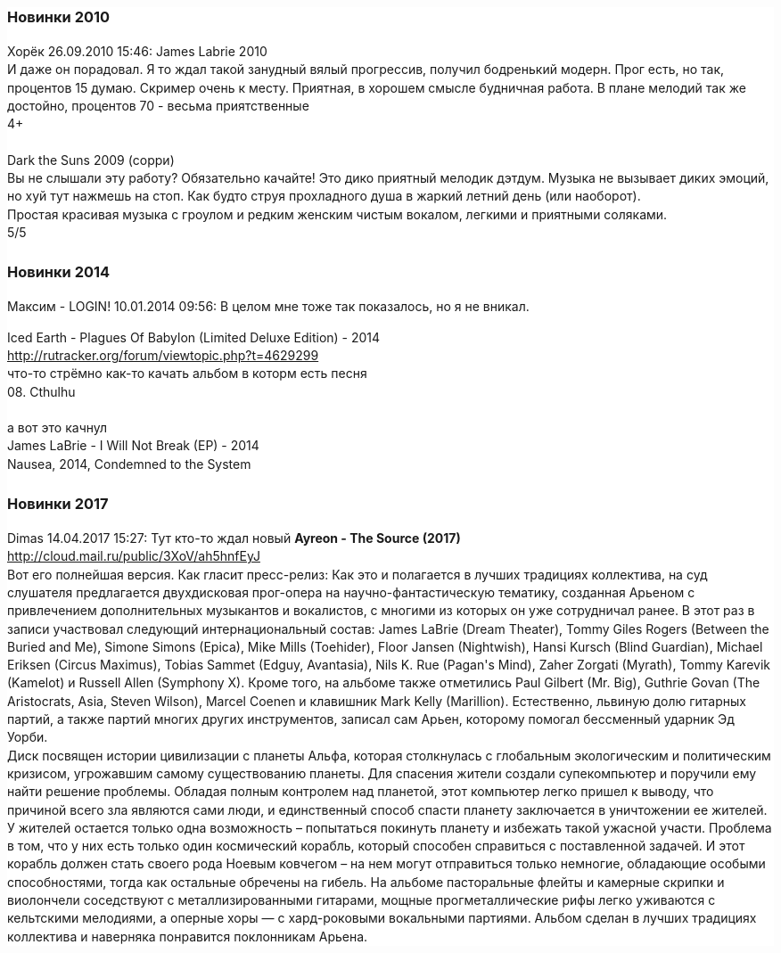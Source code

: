 ### Новинки 2010

Хорёк 26.09.2010 15:46:
James Labrie 2010<BR>И даже он порадовал. Я то ждал такой занудный вялый прогрессив, получил бодренький модерн. Прог есть, но так, процентов 15 думаю. Скример очень к месту. Приятная, в хорошем смысле будничная работа. В плане мелодий так же достойно, процентов 70 - весьма приятственные <BR>4+<BR><BR>Dark the Suns 2009 (сорри)<BR>Вы не слышали эту работу? Обязательно качайте! Это дико приятный мелодик дэтдум. Музыка не вызывает диких эмоций, но хуй тут нажмешь на стоп. Как будто струя прохладного душа в жаркий летний день (или наоборот).<BR>Простая красивая музыка с гроулом и редким женским чистым вокалом, легкими и приятными соляками.<BR>5/5

### Новинки 2014

Максим - LOGIN! 10.01.2014 09:56:
В целом мне тоже так показалось, но я не вникал.<BR><DIV CLASS="quote">Iсed Еarth - Plagues Of Babylon (Limited Deluxe Edition) - 2014<BR><A HREF="http://rutracker.org/forum/viewtopic.php?t=4629299" TARGET="_blank">http://rutracker.org/forum/viewtopic.php?t=4629299</A></DIV>что-то стрёмно как-то качать альбом в которм есть песня<BR>08. Cthulhu<BR><BR>а вот это качнул<BR>James LaBrie - I Will Not Break (EP) - 2014<BR>Nausea, 2014, Condemned to the System

### Новинки 2017

Dimas 14.04.2017 15:27:
Тут кто-то ждал новый <B>Ayreon - The Source (2017)</B> <BR><A HREF="http://cloud.mail.ru/public/3XoV/ah5hnfEyJ" TARGET="_blank">http://cloud.mail.ru/public/3XoV/ah5hnfEyJ</A><BR>Вот его полнейшая версия. Как гласит пресс-релиз: Как это и полагается в лучших традициях коллектива, на суд слушателя предлагается двухдисковая прог-опера на научно-фантастическую тематику, созданная Арьеном с привлечением дополнительных музыкантов и вокалистов, с многими из которых он уже сотрудничал ранее. В этот раз в записи участвовал следующий интернациональный состав: James LaBrie (Dream Theater), Tommy Giles Rogers (Between the Buried and Me), Simone Simons (Epica), Mike Mills (Toehider), Floor Jansen (Nightwish), Hansi Kursch (Blind Guardian), Michael Eriksen (Circus Maximus), Tobias Sammet (Edguy, Avantasia), Nils K. Rue (Pagan's Mind), Zaher Zorgati (Myrath), Tommy Karevik (Kamelot) и Russell Allen (Symphony X). Кроме того, на альбоме также отметились Paul Gilbert (Mr. Big), Guthrie Govan (The Aristocrats, Asia, Steven Wilson), Marcel Coenen и клавишник Mark Kelly (Marillion). Естественно, львиную долю гитарных партий, а также партий многих других инструментов, записал сам Арьен, которому помогал бессменный ударник Эд Уорби.<BR>Диск посвящен истории цивилизации с планеты Альфа, которая столкнулась с глобальным экологическим и политическим кризисом, угрожавшим самому существованию планеты. Для спасения жители создали супекомпьютер и поручили ему найти решение проблемы. Обладая полным контролем над планетой, этот компьютер легко пришел к выводу, что причиной всего зла являются сами люди, и единственный способ спасти планету заключается в уничтожении ее жителей. У жителей остается только одна возможность – попытаться покинуть планету и избежать такой ужасной участи. Проблема в том, что у них есть только один космический корабль, который способен справиться с поставленной задачей. И этот корабль должен стать своего рода Ноевым ковчегом – на нем могут отправиться только немногие, обладающие особыми способностями, тогда как остальные обречены на гибель. На альбоме пасторальные флейты и камерные скрипки и виолончели соседствуют с металлизированными гитарами, мощные прогметаллические рифы легко уживаются с кельтскими мелодиями, а оперные хоры — с хард-роковыми вокальными партиями. Альбом сделан в лучших традициях коллектива и наверняка понравится поклонникам Арьена.<BR>

